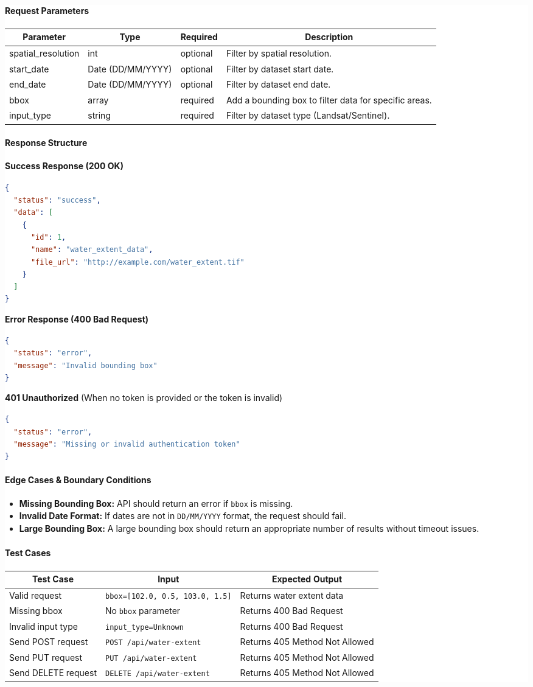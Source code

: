 #### Request Parameters

| Parameter          | Type   | Required | Description |
|--------------------|--------|----------|-------------|
| spatial_resolution | int    | optional | Filter by spatial resolution. |
| start_date        | Date (DD/MM/YYYY) | optional | Filter by dataset start date. |
| end_date          | Date (DD/MM/YYYY) | optional | Filter by dataset end date. |
| bbox             | array  | required  | Add a bounding box to filter data for specific areas. |
| input_type        | string | required  | Filter by dataset type (Landsat/Sentinel). |

#### Response Structure

**Success Response (200 OK)**

```json
{
  "status": "success",
  "data": [
    {
      "id": 1,
      "name": "water_extent_data",
      "file_url": "http://example.com/water_extent.tif"
    }
  ]
}
```

**Error Response (400 Bad Request)**

```json
{
  "status": "error",
  "message": "Invalid bounding box"
}
```

**401 Unauthorized** (When no token is provided or the token is invalid)

```json
{
  "status": "error",
  "message": "Missing or invalid authentication token"
}
```

#### Edge Cases & Boundary Conditions
- **Missing Bounding Box:** API should return an error if `bbox` is missing.
- **Invalid Date Format:** If dates are not in `DD/MM/YYYY` format, the request should fail.
- **Large Bounding Box:** A large bounding box should return an appropriate number of results without timeout issues.

#### Test Cases
| Test Case | Input | Expected Output |
|-----------|-------|----------------|
| Valid request | `bbox=[102.0, 0.5, 103.0, 1.5]` | Returns water extent data |
| Missing bbox | No `bbox` parameter | Returns 400 Bad Request |
| Invalid input type | `input_type=Unknown` | Returns 400 Bad Request |
| Send POST request | `POST /api/water-extent` | Returns 405 Method Not Allowed |
| Send PUT request | `PUT /api/water-extent` | Returns 405 Method Not Allowed |
| Send DELETE request | `DELETE /api/water-extent` | Returns 405 Method Not Allowed |